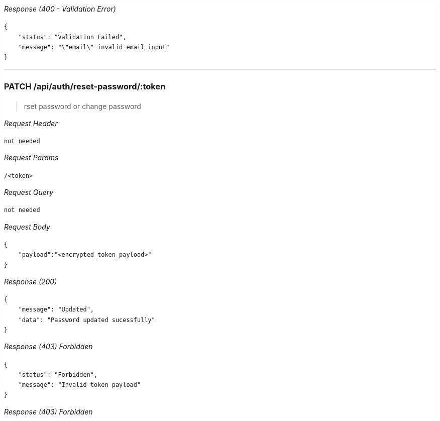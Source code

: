 _Response (400 - Validation Error)_

```
{
    "status": "Validation Failed",
    "message": "\"email\" invalid email input"
}
```

---

### PATCH /api/auth/reset-password/:token

> rset password or change password

_Request Header_

```
not needed
```

_Request Params_

```
/<token>
```

_Request Query_

```
not needed
```

_Request Body_

```
{
    "payload":"<encrypted_token_payload>"
}
```

_Response (200)_

```
{
    "message": "Updated",
    "data": "Password updated sucessfully"
}
```

_Response (403) Forbidden_

```
{
    "status": "Forbidden",
    "message": "Invalid token payload"
}

```

_Response (403) Forbidden_
